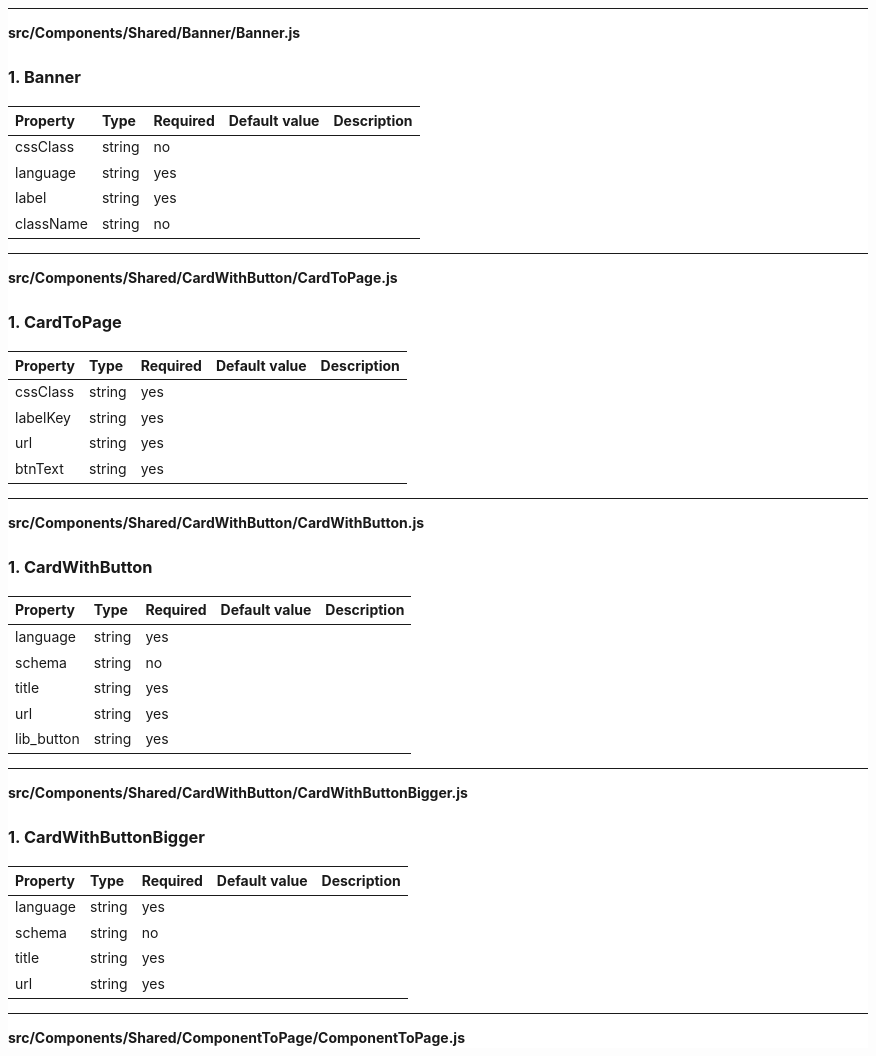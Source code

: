 


-----
**src/Components/Shared/Banner/Banner.js**

### 1. Banner




Property | Type | Required | Default value | Description
:--- | :--- | :--- | :--- | :---
cssClass|string|no||
language|string|yes||
label|string|yes||
className|string|no||
-----
**src/Components/Shared/CardWithButton/CardToPage.js**

### 1. CardToPage




Property | Type | Required | Default value | Description
:--- | :--- | :--- | :--- | :---
cssClass|string|yes||
labelKey|string|yes||
url|string|yes||
btnText|string|yes||
-----
**src/Components/Shared/CardWithButton/CardWithButton.js**

### 1. CardWithButton




Property | Type | Required | Default value | Description
:--- | :--- | :--- | :--- | :---
language|string|yes||
schema|string|no||
title|string|yes||
url|string|yes||
lib_button|string|yes||
-----
**src/Components/Shared/CardWithButton/CardWithButtonBigger.js**

### 1. CardWithButtonBigger




Property | Type | Required | Default value | Description
:--- | :--- | :--- | :--- | :---
language|string|yes||
schema|string|no||
title|string|yes||
url|string|yes||
-----
**src/Components/Shared/ComponentToPage/ComponentToPage.js**
